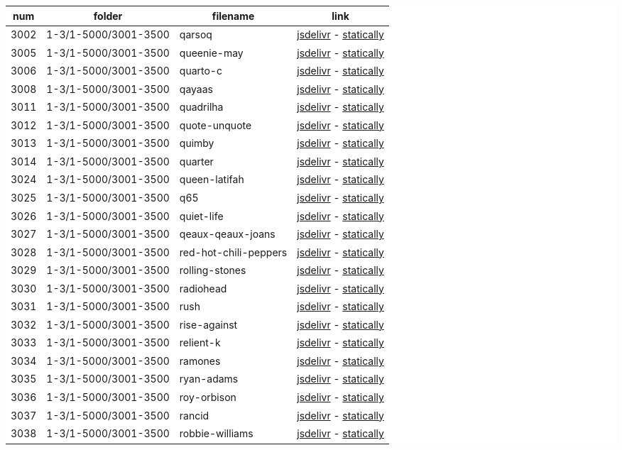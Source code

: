 |  num  | folder | filename | link |
|-------|--------|----------|------|
|3002|1-3/1-5000/3001-3500|qarsoq|[jsdelivr](https://cdn.jsdelivr.net/gh/dbchord/webp-old-a-1280x720_1-3/1-5000/3001-3500/qarsoq.webp) - [statically](https://cdn.statically.io/gh/dbchord/webp-old-a-1280x720_1-3/img/1-5000/3001-3500/qarsoq.webp)|
|3005|1-3/1-5000/3001-3500|queenie-may|[jsdelivr](https://cdn.jsdelivr.net/gh/dbchord/webp-old-a-1280x720_1-3/1-5000/3001-3500/queenie-may.webp) - [statically](https://cdn.statically.io/gh/dbchord/webp-old-a-1280x720_1-3/img/1-5000/3001-3500/queenie-may.webp)|
|3006|1-3/1-5000/3001-3500|quarto-c|[jsdelivr](https://cdn.jsdelivr.net/gh/dbchord/webp-old-a-1280x720_1-3/1-5000/3001-3500/quarto-c.webp) - [statically](https://cdn.statically.io/gh/dbchord/webp-old-a-1280x720_1-3/img/1-5000/3001-3500/quarto-c.webp)|
|3008|1-3/1-5000/3001-3500|qayaas|[jsdelivr](https://cdn.jsdelivr.net/gh/dbchord/webp-old-a-1280x720_1-3/1-5000/3001-3500/qayaas.webp) - [statically](https://cdn.statically.io/gh/dbchord/webp-old-a-1280x720_1-3/img/1-5000/3001-3500/qayaas.webp)|
|3011|1-3/1-5000/3001-3500|quadrilha|[jsdelivr](https://cdn.jsdelivr.net/gh/dbchord/webp-old-a-1280x720_1-3/1-5000/3001-3500/quadrilha.webp) - [statically](https://cdn.statically.io/gh/dbchord/webp-old-a-1280x720_1-3/img/1-5000/3001-3500/quadrilha.webp)|
|3012|1-3/1-5000/3001-3500|quote-unquote|[jsdelivr](https://cdn.jsdelivr.net/gh/dbchord/webp-old-a-1280x720_1-3/1-5000/3001-3500/quote-unquote.webp) - [statically](https://cdn.statically.io/gh/dbchord/webp-old-a-1280x720_1-3/img/1-5000/3001-3500/quote-unquote.webp)|
|3013|1-3/1-5000/3001-3500|quimby|[jsdelivr](https://cdn.jsdelivr.net/gh/dbchord/webp-old-a-1280x720_1-3/1-5000/3001-3500/quimby.webp) - [statically](https://cdn.statically.io/gh/dbchord/webp-old-a-1280x720_1-3/img/1-5000/3001-3500/quimby.webp)|
|3014|1-3/1-5000/3001-3500|quarter|[jsdelivr](https://cdn.jsdelivr.net/gh/dbchord/webp-old-a-1280x720_1-3/1-5000/3001-3500/quarter.webp) - [statically](https://cdn.statically.io/gh/dbchord/webp-old-a-1280x720_1-3/img/1-5000/3001-3500/quarter.webp)|
|3024|1-3/1-5000/3001-3500|queen-latifah|[jsdelivr](https://cdn.jsdelivr.net/gh/dbchord/webp-old-a-1280x720_1-3/1-5000/3001-3500/queen-latifah.webp) - [statically](https://cdn.statically.io/gh/dbchord/webp-old-a-1280x720_1-3/img/1-5000/3001-3500/queen-latifah.webp)|
|3025|1-3/1-5000/3001-3500|q65|[jsdelivr](https://cdn.jsdelivr.net/gh/dbchord/webp-old-a-1280x720_1-3/1-5000/3001-3500/q65.webp) - [statically](https://cdn.statically.io/gh/dbchord/webp-old-a-1280x720_1-3/img/1-5000/3001-3500/q65.webp)|
|3026|1-3/1-5000/3001-3500|quiet-life|[jsdelivr](https://cdn.jsdelivr.net/gh/dbchord/webp-old-a-1280x720_1-3/1-5000/3001-3500/quiet-life.webp) - [statically](https://cdn.statically.io/gh/dbchord/webp-old-a-1280x720_1-3/img/1-5000/3001-3500/quiet-life.webp)|
|3027|1-3/1-5000/3001-3500|qeaux-qeaux-joans|[jsdelivr](https://cdn.jsdelivr.net/gh/dbchord/webp-old-a-1280x720_1-3/1-5000/3001-3500/qeaux-qeaux-joans.webp) - [statically](https://cdn.statically.io/gh/dbchord/webp-old-a-1280x720_1-3/img/1-5000/3001-3500/qeaux-qeaux-joans.webp)|
|3028|1-3/1-5000/3001-3500|red-hot-chili-peppers|[jsdelivr](https://cdn.jsdelivr.net/gh/dbchord/webp-old-a-1280x720_1-3/1-5000/3001-3500/red-hot-chili-peppers.webp) - [statically](https://cdn.statically.io/gh/dbchord/webp-old-a-1280x720_1-3/img/1-5000/3001-3500/red-hot-chili-peppers.webp)|
|3029|1-3/1-5000/3001-3500|rolling-stones|[jsdelivr](https://cdn.jsdelivr.net/gh/dbchord/webp-old-a-1280x720_1-3/1-5000/3001-3500/rolling-stones.webp) - [statically](https://cdn.statically.io/gh/dbchord/webp-old-a-1280x720_1-3/img/1-5000/3001-3500/rolling-stones.webp)|
|3030|1-3/1-5000/3001-3500|radiohead|[jsdelivr](https://cdn.jsdelivr.net/gh/dbchord/webp-old-a-1280x720_1-3/1-5000/3001-3500/radiohead.webp) - [statically](https://cdn.statically.io/gh/dbchord/webp-old-a-1280x720_1-3/img/1-5000/3001-3500/radiohead.webp)|
|3031|1-3/1-5000/3001-3500|rush|[jsdelivr](https://cdn.jsdelivr.net/gh/dbchord/webp-old-a-1280x720_1-3/1-5000/3001-3500/rush.webp) - [statically](https://cdn.statically.io/gh/dbchord/webp-old-a-1280x720_1-3/img/1-5000/3001-3500/rush.webp)|
|3032|1-3/1-5000/3001-3500|rise-against|[jsdelivr](https://cdn.jsdelivr.net/gh/dbchord/webp-old-a-1280x720_1-3/1-5000/3001-3500/rise-against.webp) - [statically](https://cdn.statically.io/gh/dbchord/webp-old-a-1280x720_1-3/img/1-5000/3001-3500/rise-against.webp)|
|3033|1-3/1-5000/3001-3500|relient-k|[jsdelivr](https://cdn.jsdelivr.net/gh/dbchord/webp-old-a-1280x720_1-3/1-5000/3001-3500/relient-k.webp) - [statically](https://cdn.statically.io/gh/dbchord/webp-old-a-1280x720_1-3/img/1-5000/3001-3500/relient-k.webp)|
|3034|1-3/1-5000/3001-3500|ramones|[jsdelivr](https://cdn.jsdelivr.net/gh/dbchord/webp-old-a-1280x720_1-3/1-5000/3001-3500/ramones.webp) - [statically](https://cdn.statically.io/gh/dbchord/webp-old-a-1280x720_1-3/img/1-5000/3001-3500/ramones.webp)|
|3035|1-3/1-5000/3001-3500|ryan-adams|[jsdelivr](https://cdn.jsdelivr.net/gh/dbchord/webp-old-a-1280x720_1-3/1-5000/3001-3500/ryan-adams.webp) - [statically](https://cdn.statically.io/gh/dbchord/webp-old-a-1280x720_1-3/img/1-5000/3001-3500/ryan-adams.webp)|
|3036|1-3/1-5000/3001-3500|roy-orbison|[jsdelivr](https://cdn.jsdelivr.net/gh/dbchord/webp-old-a-1280x720_1-3/1-5000/3001-3500/roy-orbison.webp) - [statically](https://cdn.statically.io/gh/dbchord/webp-old-a-1280x720_1-3/img/1-5000/3001-3500/roy-orbison.webp)|
|3037|1-3/1-5000/3001-3500|rancid|[jsdelivr](https://cdn.jsdelivr.net/gh/dbchord/webp-old-a-1280x720_1-3/1-5000/3001-3500/rancid.webp) - [statically](https://cdn.statically.io/gh/dbchord/webp-old-a-1280x720_1-3/img/1-5000/3001-3500/rancid.webp)|
|3038|1-3/1-5000/3001-3500|robbie-williams|[jsdelivr](https://cdn.jsdelivr.net/gh/dbchord/webp-old-a-1280x720_1-3/1-5000/3001-3500/robbie-williams.webp) - [statically](https://cdn.statically.io/gh/dbchord/webp-old-a-1280x720_1-3/img/1-5000/3001-3500/robbie-williams.webp)|
